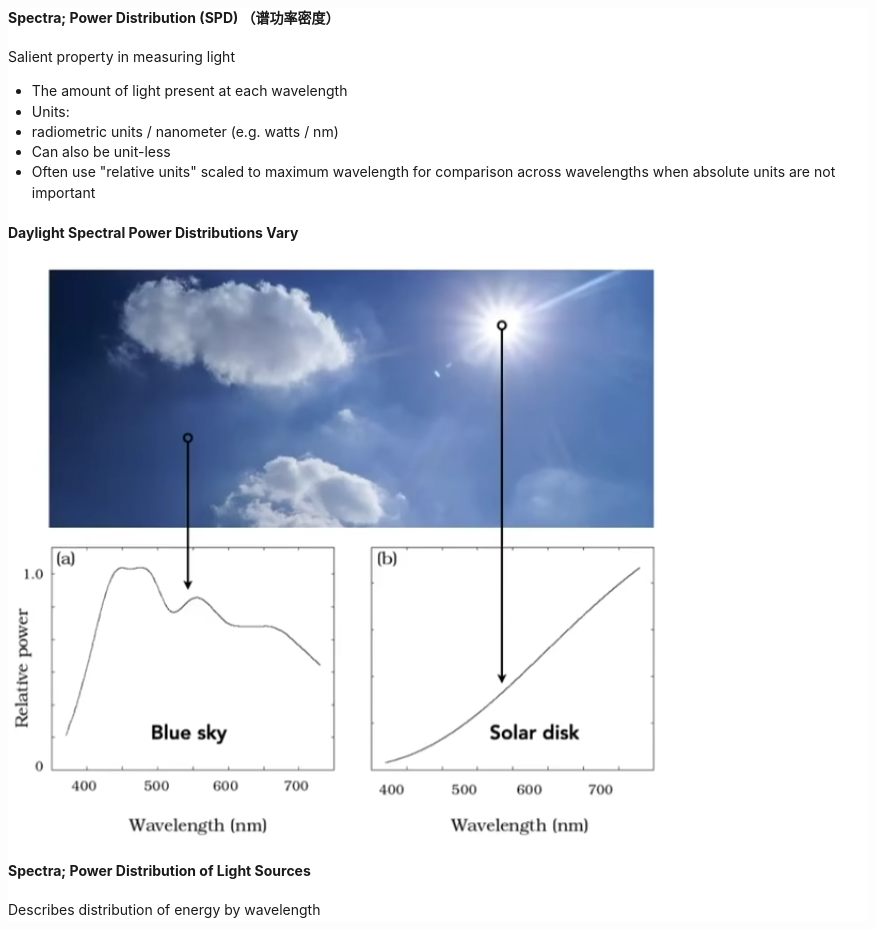 #### Spectra; Power Distribution (SPD) （谱功率密度）

Salient property in measuring light

* The amount of light present at each wavelength
*  Units:
  * radiometric units / nanometer (e.g. watts / nm)
  * Can also be unit-less
* Often use "relative units" scaled to maximum wavelength for comparison across wavelengths when absolute units are not important

#### Daylight Spectral Power Distributions Vary

![](../../../assets/img/2022-09-03/fast_23-34-49.png)

#### Spectra; Power Distribution of Light Sources

Describes distribution of energy by wavelength
